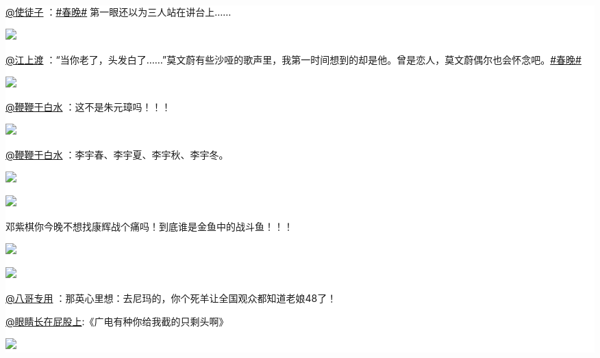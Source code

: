 <a class="W_fb S_txt1" title="使徒子" href="http://weibo.com/lastangel17th" type="feed_list_originNick" nick-name="使徒子" usercard="id=1771140437" suda-uatrack="key=feed_headnick&amp;value=transuser_nick:3811693061077895" bpfilter="page_frame" node->@使徒子</a><a href="http://verified.weibo.com/verify" target="_blank"><i class="W_icon icon_approve" title="微博个人认证 "></i></a><a title="微博会员" href="http://vip.weibo.com/personal?from=main" target="_blank" suda-uatrack="key=profile_head&amp;value=member_guest" action-type="ignore_list"><em class="W_icon icon_member6"></em></a><a title="让红包飞" href="http://huodong.weibo.com/hongbao?ref=icon" target="_blank"><i class="W_icon 
icon_redpack"></i></a> ：<a class="a_topic" href="http://huati.weibo.com/k/%E6%98%A5%E6%99%9A?from=501" target="_blank" render="ext" data="type=topic" extra->#春晚#</a> 第一眼还以为三人站在讲台上……</div>
<p><img style="BORDER-BOTTOM-COLOR: #000000; BORDER-TOP-COLOR: #000000; BORDER-RIGHT-COLOR: #000000; BORDER-LEFT-COLOR: #000000" border="0" src="http://ptimg.org:88/dapenti/ErBGgt74/RscwH.jpg"></p>
<div>
<a class="W_fb S_txt1" title="江上渡" href="http://weibo.com/nikawa" type="feed_list_originNick" nick-name="江上渡" usercard="id=2645996150" suda-uatrack="key=feed_headnick&amp;value=transuser_nick:3811708936209291" bpfilter="page_frame" node->@江上渡</a><a href="http://verified.weibo.com/verify" target="_blank"><i class="W_icon icon_approve" title="微博个人认证 "></i></a><a title="微博会员" href="http://vip.weibo.com/personal?from=main" target="_blank" suda-uatrack="key=profile_head&amp;value=member_guest" action-type="ignore_list"><em class="W_icon icon_member6"></em></a><a title="让红包飞" href="http://huodong.weibo.com/hongbao?ref=icon" target="_blank"><i class="W_icon 
icon_redpack"></i></a> ：“当你老了，头发白了……”莫文蔚有些沙哑的歌声里，我第一时间想到的却是他。曾是恋人，莫文蔚偶尔也会怀念吧。<a class="a_topic" href="http://huati.weibo.com/k/%E6%98%A5%E6%99%9A?from=501" target="_blank" render="ext" extra-data="type=topic">#春晚#</a> </div>
<p><img style="BORDER-BOTTOM-COLOR: #000000; BORDER-TOP-COLOR: #000000; BORDER-RIGHT-COLOR: #000000; BORDER-LEFT-COLOR: #000000" border="0" src="http://ptimg.org:88/dapenti/ErBH9DFG/KXAyC.jpg"></p>
<div>
<a class="W_fb S_txt1" title="鞭鞭于白水" href="http://weibo.com/youaresucking" type="feed_list_originNick" nick-name="鞭鞭于白水" usercard="id=1993545240" suda-uatrack="key=feed_headnick&amp;value=transuser_nick:3811736220526181" bpfilter="page_frame" node->@鞭鞭于白水</a><a href="http://verified.weibo.com/verify" target="_blank"><i class="W_icon icon_approve" title="微博个人认证 "></i></a><a title="微博会员" href="http://vip.weibo.com/personal?from=main" target="_blank" suda-uatrack="key=profile_head&amp;value=member_guest" action-type="ignore_list"><em class="W_icon icon_member6"></em></a><a title="让红包飞" href="http://huodong.weibo.com/hongbao?ref=icon" target="_blank"><i class="W_icon 
icon_redpack"></i></a> ：这不是朱元璋吗！！！ </div>
<p><img style="BORDER-BOTTOM-COLOR: #000000; BORDER-TOP-COLOR: #000000; BORDER-RIGHT-COLOR: #000000; BORDER-LEFT-COLOR: #000000" border="0" src="http://ptimg.org:88/dapenti/ErBHVQgo/9JXhD.jpg"></p>
<div>
<a class="W_fb S_txt1" title="鞭鞭于白水" href="http://weibo.com/youaresucking" type="feed_list_originNick" nick-name="鞭鞭于白水" usercard="id=1993545240" suda-uatrack="key=feed_headnick&amp;value=transuser_nick:3811732768247494" bpfilter="page_frame" node->@鞭鞭于白水</a><a href="http://verified.weibo.com/verify" target="_blank"><i class="W_icon icon_approve" title="微博个人认证 "></i></a><a title="微博会员" href="http://vip.weibo.com/personal?from=main" target="_blank" suda-uatrack="key=profile_head&amp;value=member_guest" action-type="ignore_list"><em class="W_icon icon_member6"></em></a><a title="让红包飞" href="http://huodong.weibo.com/hongbao?ref=icon" target="_blank"><i class="W_icon 
icon_redpack"></i></a> ：李宇春、李宇夏、李宇秋、李宇冬。</div>
<p><img style="BORDER-BOTTOM-COLOR: #000000; BORDER-TOP-COLOR: #000000; BORDER-RIGHT-COLOR: #000000; BORDER-LEFT-COLOR: #000000" border="0" src="http://ptimg.org:88/dapenti/ErBJe6ah/QDrGz.jpg"></p>
<p><img style="BORDER-BOTTOM-COLOR: #000000; BORDER-TOP-COLOR: #000000; BORDER-RIGHT-COLOR: #000000; BORDER-LEFT-COLOR: #000000" border="0" src="http://ptimg.org:88/dapenti/ErBIL7Cs/AgWn4.jpg"></p>
<p>邓紫棋你今晚不想找康辉战个痛吗！到底谁是金鱼中的战斗鱼！！！ </p>
<p><img style="BORDER-BOTTOM-COLOR: #000000; BORDER-TOP-COLOR: #000000; BORDER-RIGHT-COLOR: #000000; BORDER-LEFT-COLOR: #000000" border="0" src="http://ptimg.org:88/dapenti/ErBJVQq2/3ljwl.jpg"></p>
<p><img style="BORDER-BOTTOM-COLOR: #000000; BORDER-TOP-COLOR: #000000; BORDER-RIGHT-COLOR: #000000; BORDER-LEFT-COLOR: #000000" border="0" src="http://ptimg.org:88/dapenti/ErBLgoU8/8ZroZ.jpg"></p>
<div>
<a class="W_fb S_txt1" title="八哥专用" href="http://weibo.com/bagezhuanyong88" type="feed_list_originNick" nick-name="八哥专用" usercard="id=2057769762" suda-uatrack="key=feed_headnick&amp;value=transuser_nick:3811726799997443" bpfilter="page_frame" node->@八哥专用</a><a href="http://verified.weibo.com/verify" target="_blank"><i class="W_icon icon_approve" title="微博个人认证 "></i></a><a title="微博会员" href="http://vip.weibo.com/personal?from=main" target="_blank" suda-uatrack="key=profile_head&amp;value=member_guest" action-type="ignore_list"><em class="W_icon icon_member5"></em></a><a title="让红包飞" href="http://huodong.weibo.com/hongbao?ref=icon" target="_blank"><i class="W_icon 
icon_redpack"></i></a> ：那英心里想：去尼玛的，你个死羊让全国观众都知道老娘48了！</div>
<p><a class="S_txt1" href="http://weibo.com/eyesonass" target="_blank">@眼睛长在屁股上</a>:《广电有种你给我截的只剩头啊》&#160; </p>
<p><img style="BORDER-BOTTOM-COLOR: #000000; BORDER-TOP-COLOR: #000000; BORDER-RIGHT-COLOR: #000000; BORDER-LEFT-COLOR: #000000" border="0" src="http://ptimg.org:88/dapenti/ErC5RwH9/dTt2J.jpg"></p>
<div>
